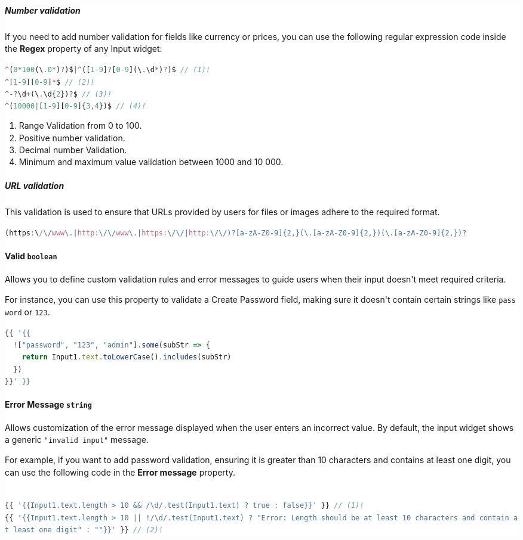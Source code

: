 ##### Number validation

If you need to add number validation for fields like currency or prices, you can use the following regular expression code inside the **Regex** property of any Input widget:

```js
^(0*100(\.0*)?)$|^([1-9]?[0-9](\.\d*)?)$ // (1)! 
^[1-9][0-9]*$ // (2)!
^-?\d+(\.\d{2})?$ // (3)!
^(10000|[1-9][0-9]{3,4})$ // (4)!
```

1. Range Validation from 0 to 100.
2. Positive number validation.
3. Decimal number Validation.
4. Minimum and maximum value validation between 1000 and 10 000.

##### URL validation

This validation is used to ensure that URLs provided by users for files or images adhere to the required format.

```js
(https:\/\/www\.|http:\/\/www\.|https:\/\/|http:\/\/)?[a-zA-Z0-9]{2,}(\.[a-zA-Z0-9]{2,})(\.[a-zA-Z0-9]{2,})?
```

#### Valid `boolean`

Allows you to define custom validation rules and error messages to guide users when their input doesn't meet required criteria.

For instance, you can use this property to validate a Create Password field, making sure it doesn't contain certain strings like `password` or `123`.

```js
{{ '{{
  !["password", "123", "admin"].some(subStr => {
    return Input1.text.toLowerCase().includes(subStr)
  })
}}' }}
```

#### Error Message `string`

Allows customization of the error message displayed when the user enters an incorrect value. By default, the input widget shows a generic `"invalid input"` message.

For example, if you want to add password validation, ensuring it is greater than 10 characters and contains at least one digit, you can use the following code in the **Error message** property.

```js

{{ '{{Input1.text.length > 10 && /\d/.test(Input1.text) ? true : false}}' }} // (1)!
{{ '{{Input1.text.length > 10 || !/\d/.test(Input1.text) ? "Error: Length should be at least 10 characters and contain at least one digit" : ""}}' }} // (2)!
```
